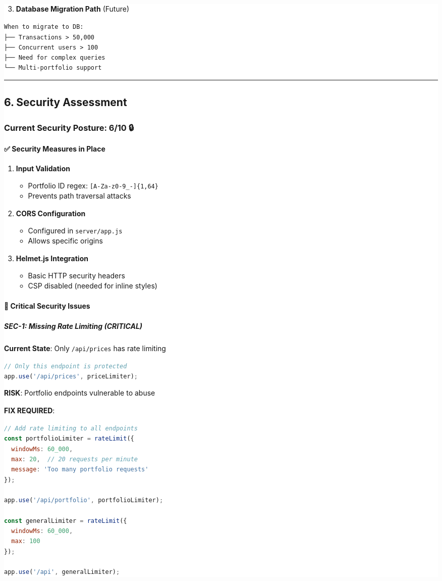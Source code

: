3. **Database Migration Path** (Future)
```
When to migrate to DB:
├── Transactions > 50,000
├── Concurrent users > 100
├── Need for complex queries
└── Multi-portfolio support
```

---

## 6. Security Assessment

### Current Security Posture: 6/10 🔒

#### ✅ Security Measures in Place

1. **Input Validation**
   - Portfolio ID regex: `[A-Za-z0-9_-]{1,64}`
   - Prevents path traversal attacks

2. **CORS Configuration**
   - Configured in `server/app.js`
   - Allows specific origins

3. **Helmet.js Integration**
   - Basic HTTP security headers
   - CSP disabled (needed for inline styles)

#### 🔴 Critical Security Issues

##### SEC-1: Missing Rate Limiting (CRITICAL)

**Current State**: Only `/api/prices` has rate limiting
```javascript
// Only this endpoint is protected
app.use('/api/prices', priceLimiter);
```

**RISK**: Portfolio endpoints vulnerable to abuse

**FIX REQUIRED**:
```javascript
// Add rate limiting to all endpoints
const portfolioLimiter = rateLimit({
  windowMs: 60_000,
  max: 20,  // 20 requests per minute
  message: 'Too many portfolio requests'
});

app.use('/api/portfolio', portfolioLimiter);

const generalLimiter = rateLimit({
  windowMs: 60_000,
  max: 100
});

app.use('/api', generalLimiter);
```
